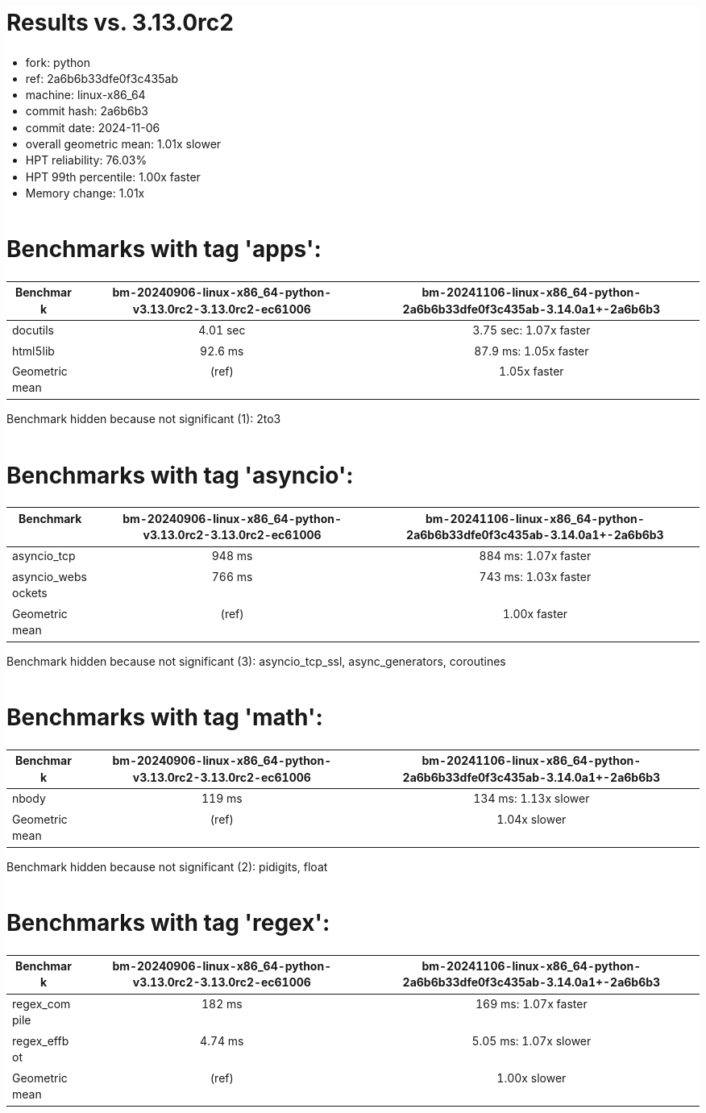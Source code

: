 # Results vs. 3.13.0rc2

- fork: python
- ref: 2a6b6b33dfe0f3c435ab
- machine: linux-x86_64
- commit hash: 2a6b6b3
- commit date: 2024-11-06
- overall geometric mean: 1.01x slower
- HPT reliability: 76.03%
- HPT 99th percentile: 1.00x faster
- Memory change: 1.01x

Benchmarks with tag 'apps':
===========================

| Benchmark      | bm-20240906-linux-x86_64-python-v3.13.0rc2-3.13.0rc2-ec61006 | bm-20241106-linux-x86_64-python-2a6b6b33dfe0f3c435ab-3.14.0a1+-2a6b6b3 |
|----------------|:------------------------------------------------------------:|:----------------------------------------------------------------------:|
| docutils       | 4.01 sec                                                     | 3.75 sec: 1.07x faster                                                 |
| html5lib       | 92.6 ms                                                      | 87.9 ms: 1.05x faster                                                  |
| Geometric mean | (ref)                                                        | 1.05x faster                                                           |

Benchmark hidden because not significant (1): 2to3

Benchmarks with tag 'asyncio':
==============================

| Benchmark          | bm-20240906-linux-x86_64-python-v3.13.0rc2-3.13.0rc2-ec61006 | bm-20241106-linux-x86_64-python-2a6b6b33dfe0f3c435ab-3.14.0a1+-2a6b6b3 |
|--------------------|:------------------------------------------------------------:|:----------------------------------------------------------------------:|
| asyncio_tcp        | 948 ms                                                       | 884 ms: 1.07x faster                                                   |
| asyncio_websockets | 766 ms                                                       | 743 ms: 1.03x faster                                                   |
| Geometric mean     | (ref)                                                        | 1.00x faster                                                           |

Benchmark hidden because not significant (3): asyncio_tcp_ssl, async_generators, coroutines

Benchmarks with tag 'math':
===========================

| Benchmark      | bm-20240906-linux-x86_64-python-v3.13.0rc2-3.13.0rc2-ec61006 | bm-20241106-linux-x86_64-python-2a6b6b33dfe0f3c435ab-3.14.0a1+-2a6b6b3 |
|----------------|:------------------------------------------------------------:|:----------------------------------------------------------------------:|
| nbody          | 119 ms                                                       | 134 ms: 1.13x slower                                                   |
| Geometric mean | (ref)                                                        | 1.04x slower                                                           |

Benchmark hidden because not significant (2): pidigits, float

Benchmarks with tag 'regex':
============================

| Benchmark      | bm-20240906-linux-x86_64-python-v3.13.0rc2-3.13.0rc2-ec61006 | bm-20241106-linux-x86_64-python-2a6b6b33dfe0f3c435ab-3.14.0a1+-2a6b6b3 |
|----------------|:------------------------------------------------------------:|:----------------------------------------------------------------------:|
| regex_compile  | 182 ms                                                       | 169 ms: 1.07x faster                                                   |
| regex_effbot   | 4.74 ms                                                      | 5.05 ms: 1.07x slower                                                  |
| Geometric mean | (ref)                                                        | 1.00x slower                                                           |
